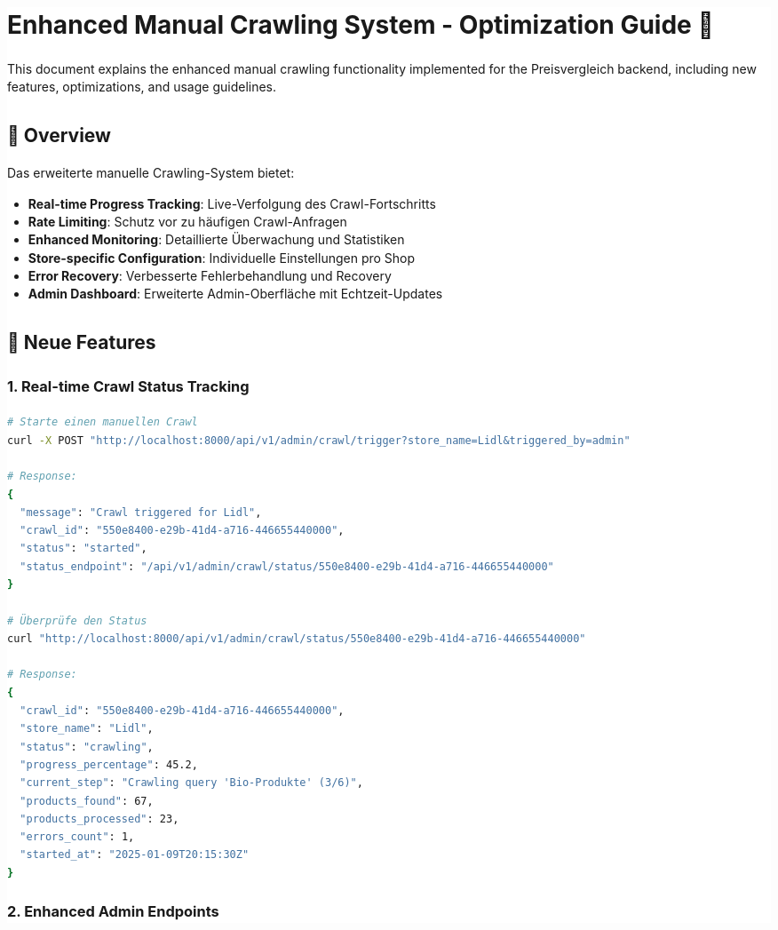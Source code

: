 # Enhanced Manual Crawling System - Optimization Guide 🚀

This document explains the enhanced manual crawling functionality implemented for the Preisvergleich backend, including new features, optimizations, and usage guidelines.

## 🎯 Overview

Das erweiterte manuelle Crawling-System bietet:

- **Real-time Progress Tracking**: Live-Verfolgung des Crawl-Fortschritts
- **Rate Limiting**: Schutz vor zu häufigen Crawl-Anfragen  
- **Enhanced Monitoring**: Detaillierte Überwachung und Statistiken
- **Store-specific Configuration**: Individuelle Einstellungen pro Shop
- **Error Recovery**: Verbesserte Fehlerbehandlung und Recovery
- **Admin Dashboard**: Erweiterte Admin-Oberfläche mit Echtzeit-Updates

## 🔧 Neue Features

### 1. Real-time Crawl Status Tracking

```bash
# Starte einen manuellen Crawl
curl -X POST "http://localhost:8000/api/v1/admin/crawl/trigger?store_name=Lidl&triggered_by=admin"

# Response:
{
  "message": "Crawl triggered for Lidl",
  "crawl_id": "550e8400-e29b-41d4-a716-446655440000",
  "status": "started",
  "status_endpoint": "/api/v1/admin/crawl/status/550e8400-e29b-41d4-a716-446655440000"
}

# Überprüfe den Status
curl "http://localhost:8000/api/v1/admin/crawl/status/550e8400-e29b-41d4-a716-446655440000"

# Response:
{
  "crawl_id": "550e8400-e29b-41d4-a716-446655440000",
  "store_name": "Lidl",
  "status": "crawling",
  "progress_percentage": 45.2,
  "current_step": "Crawling query 'Bio-Produkte' (3/6)",
  "products_found": 67,
  "products_processed": 23,
  "errors_count": 1,
  "started_at": "2025-01-09T20:15:30Z"
}
```

### 2. Enhanced Admin Endpoints

